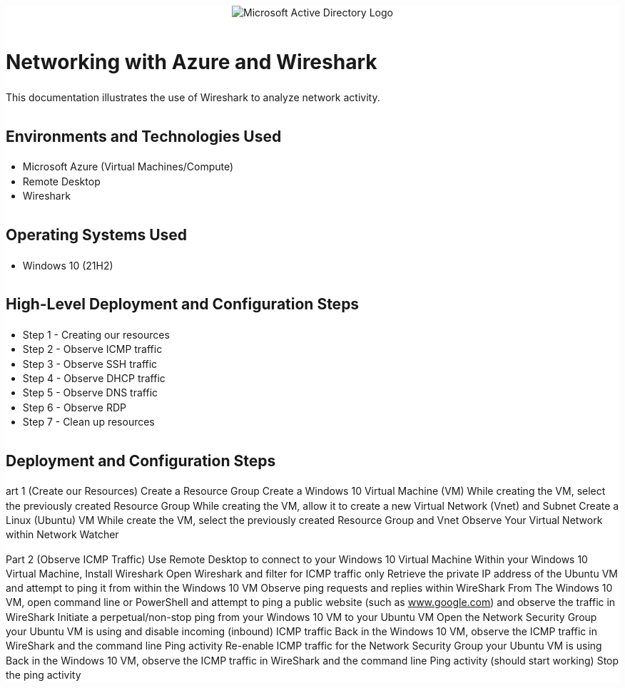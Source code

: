 <p align="center">
<img src="[https://i.imgur.com/pU5A58S.png](https://imgs.search.brave.com/BmgcadHPJzQiahbHTaoxabdQ257VNlp9db9KLkuHwQk/rs:fit:830:468:1/g:ce/aHR0cHM6Ly9pbmZv/c2VjYWRkaWN0cy5j/b20vd3AtY29udGVu/dC91cGxvYWRzLzIw/MTcvMDYvV2lyZXNo/YXJrX3NjcmVlbnNo/b3QtODMweDQ2OC5w/bmc)" alt="Microsoft Active Directory Logo"/>
</p>

<h1>Networking with Azure and Wireshark</h1>
This documentation illustrates the use of Wireshark to analyze network activity.<br />

<h2>Environments and Technologies Used</h2>

- Microsoft Azure (Virtual Machines/Compute)
- Remote Desktop
- Wireshark

<h2>Operating Systems Used </h2>

- Windows 10 (21H2)

<h2>High-Level Deployment and Configuration Steps</h2>

- Step 1 - Creating our resources
- Step 2 - Observe ICMP traffic
- Step 3 - Observe SSH traffic
- Step 4 - Observe DHCP traffic
- Step 5 - Observe DNS traffic
- Step 6 - Observe RDP
- Step 7 - Clean up resources

<h2>Deployment and Configuration Steps</h2>

art 1 (Create our Resources)
Create a Resource Group
Create a Windows 10 Virtual Machine (VM)
While creating the VM, select the previously created Resource Group
While creating the VM, allow it to create a new Virtual Network (Vnet) and Subnet
Create a Linux (Ubuntu) VM
While create the VM, select the previously created Resource Group and Vnet
Observe Your Virtual Network within Network Watcher

Part 2 (Observe ICMP Traffic)
Use Remote Desktop to connect to your Windows 10 Virtual Machine
Within your Windows 10 Virtual Machine, Install Wireshark
Open Wireshark and filter for ICMP traffic only
Retrieve the private IP address of the Ubuntu VM and attempt to ping it from within the Windows 10 VM
Observe ping requests and replies within WireShark
From The Windows 10 VM, open command line or PowerShell and attempt to ping a public website (such as www.google.com) and observe the traffic in WireShark
Initiate a perpetual/non-stop ping from your Windows 10 VM to your Ubuntu VM
Open the Network Security Group your Ubuntu VM is using and disable incoming (inbound) ICMP traffic
Back in the Windows 10 VM, observe the ICMP traffic in WireShark and the command line Ping activity
Re-enable ICMP traffic for the Network Security Group your Ubuntu VM is using
Back in the Windows 10 VM, observe the ICMP traffic in WireShark and the command line Ping activity (should start working)
Stop the ping activity
